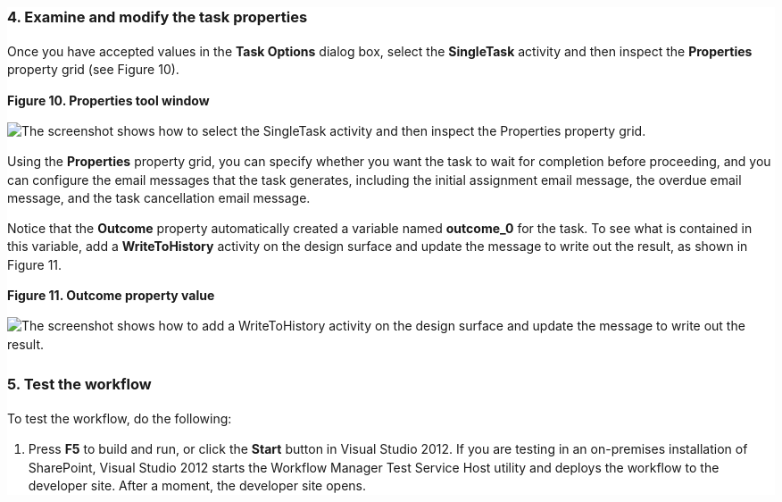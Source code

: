     

  
    
    

### 4. Examine and modify the task properties

Once you have accepted values in the **Task Options** dialog box, select the **SingleTask** activity and then inspect the **Properties** property grid (see Figure 10).
  
    
    

**Figure 10. Properties tool window**

  
    
    

  
    
    
![The screenshot shows how to select the SingleTask activity and then inspect the Properties property grid.](../images/WorkingWithTasksSharePointWorkflowsFig10.png)
  
    
    
Using the **Properties** property grid, you can specify whether you want the task to wait for completion before proceeding, and you can configure the email messages that the task generates, including the initial assignment email message, the overdue email message, and the task cancellation email message.
  
    
    
Notice that the **Outcome** property automatically created a variable named **outcome_0** for the task. To see what is contained in this variable, add a **WriteToHistory** activity on the design surface and update the message to write out the result, as shown in Figure 11.
  
    
    

**Figure 11. Outcome property value**

  
    
    

  
    
    
![The screenshot shows how to add a WriteToHistory activity on the design surface and update the message to write out the result.](../images/WorkingWithTasksSharePointWorkflowsFig11.png)
  
    
    

  
    
    

  
    
    

### 5. Test the workflow

To test the workflow, do the following:
  
    
    

1. Press **F5** to build and run, or click the **Start** button in Visual Studio 2012. If you are testing in an on-premises installation of SharePoint, Visual Studio 2012 starts the Workflow Manager Test Service Host utility and deploys the workflow to the developer site. After a moment, the developer site opens.
    
